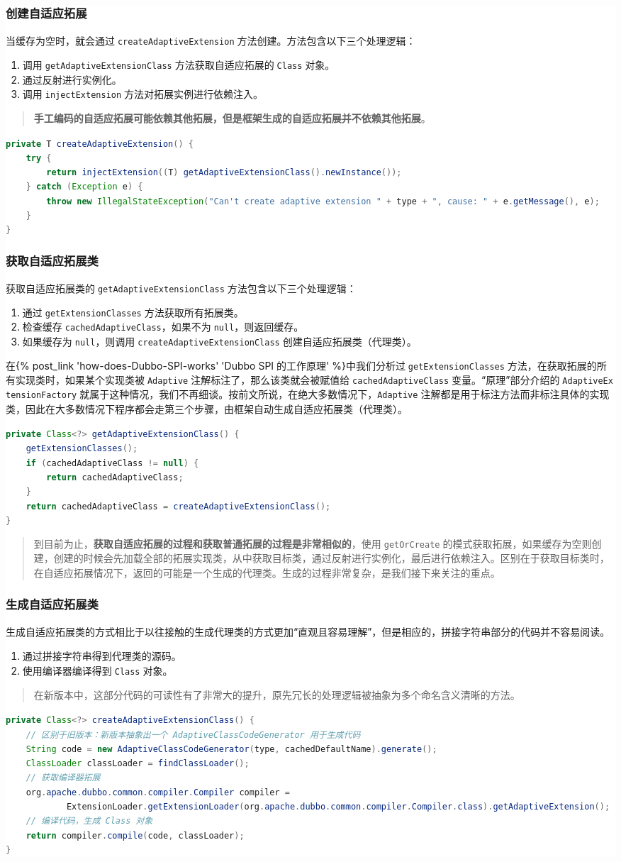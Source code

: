 ### 创建自适应拓展

当缓存为空时，就会通过 `createAdaptiveExtension` 方法创建。方法包含以下三个处理逻辑：

1. 调用 `getAdaptiveExtensionClass` 方法获取自适应拓展的 `Class` 对象。
2. 通过反射进行实例化。
3. 调用 `injectExtension` 方法对拓展实例进行依赖注入。

> **手工编码的自适应拓展可能依赖其他拓展，但是框架生成的自适应拓展并不依赖其他拓展**。

```java
private T createAdaptiveExtension() {
    try {
        return injectExtension((T) getAdaptiveExtensionClass().newInstance());
    } catch (Exception e) {
        throw new IllegalStateException("Can't create adaptive extension " + type + ", cause: " + e.getMessage(), e);
    }
}
```

### 获取自适应拓展类

获取自适应拓展类的 `getAdaptiveExtensionClass` 方法包含以下三个处理逻辑：

1. 通过 `getExtensionClasses` 方法获取所有拓展类。
2. 检查缓存 `cachedAdaptiveClass`，如果不为 `null`，则返回缓存。
3. 如果缓存为 `null`，则调用 `createAdaptiveExtensionClass` 创建自适应拓展类（代理类）。

在{% post_link 'how-does-Dubbo-SPI-works' 'Dubbo SPI 的工作原理' %}中我们分析过 `getExtensionClasses` 方法，在获取拓展的所有实现类时，如果某个实现类被 `Adaptive` 注解标注了，那么该类就会被赋值给 `cachedAdaptiveClass` 变量。“原理”部分介绍的 `AdaptiveExtensionFactory` 就属于这种情况，我们不再细谈。按前文所说，在绝大多数情况下，`Adaptive` 注解都是用于标注方法而非标注具体的实现类，因此在大多数情况下程序都会走第三个步骤，由框架自动生成自适应拓展类（代理类）。

```java
private Class<?> getAdaptiveExtensionClass() {
    getExtensionClasses();
    if (cachedAdaptiveClass != null) {
        return cachedAdaptiveClass;
    }
    return cachedAdaptiveClass = createAdaptiveExtensionClass();
}
```

> 到目前为止，**获取自适应拓展的过程和获取普通拓展的过程是非常相似的**，使用 `getOrCreate` 的模式获取拓展，如果缓存为空则创建，创建的时候会先加载全部的拓展实现类，从中获取目标类，通过反射进行实例化，最后进行依赖注入。区别在于获取目标类时，在自适应拓展情况下，返回的可能是一个生成的代理类。生成的过程非常复杂，是我们接下来关注的重点。

### 生成自适应拓展类

生成自适应拓展类的方式相比于以往接触的生成代理类的方式更加“直观且容易理解”，但是相应的，拼接字符串部分的代码并不容易阅读。

1. 通过拼接字符串得到代理类的源码。
2. 使用编译器编译得到 `Class` 对象。

> 在新版本中，这部分代码的可读性有了非常大的提升，原先冗长的处理逻辑被抽象为多个命名含义清晰的方法。

```java
private Class<?> createAdaptiveExtensionClass() {
    // 区别于旧版本：新版本抽象出一个 AdaptiveClassCodeGenerator 用于生成代码
    String code = new AdaptiveClassCodeGenerator(type, cachedDefaultName).generate();
    ClassLoader classLoader = findClassLoader();
    // 获取编译器拓展
    org.apache.dubbo.common.compiler.Compiler compiler =
            ExtensionLoader.getExtensionLoader(org.apache.dubbo.common.compiler.Compiler.class).getAdaptiveExtension();
    // 编译代码，生成 Class 对象
    return compiler.compile(code, classLoader);
}
```
